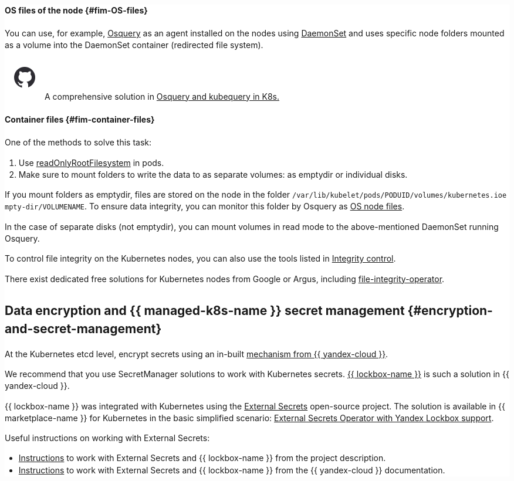 #### OS files of the node {#fim-OS-files}

You can use, for example, [Osquery](https://osquery.io/) as an agent installed on the nodes using [DaemonSet](https://kubernetes.io/docs/concepts/workloads/controllers/daemonset/) and uses specific node folders mounted as a volume into the DaemonSet container (redirected file system).


![](../../_assets/overview/solution-library-icon.svg)A comprehensive solution in [Osquery and kubequery in K8s.](https://github.com/yandex-cloud/yc-solution-library-for-security/tree/master/kubernetes-security/osquery-kubequery)


#### Container files {#fim-container-files}

One of the methods to solve this task:

1. Use [readOnlyRootFilesystem](https://www.thorsten-hans.com/read-only-filesystems-in-docker-and-kubernetes/) in pods.
2. Make sure to mount folders to write the data to as separate volumes: as emptydir or individual disks.

If you mount folders as emptydir, files are stored on the node in the folder `/var/lib/kubelet/pods/PODUID/volumes/kubernetes.ioempty-dir/VOLUMENAME`. To ensure data integrity, you can monitor this folder by Osquery as [OS node files](#fim-OS-files).

In the case of separate disks (not emptydir), you can mount volumes in read mode to the above-mentioned DaemonSet running Osquery.

To control file integrity on the Kubernetes nodes, you can also use the tools listed in [Integrity control](secure-config.md#integrity-control).

There exist dedicated free solutions for Kubernetes nodes from Google or Argus, including [file-integrity-operator](https://github.com/openshift/file-integrity-operator).

## Data encryption and {{ managed-k8s-name }} secret management {#encryption-and-secret-management}

At the Kubernetes etcd level, encrypt secrets using an in-built [mechanism from {{ yandex-cloud }}](../../managed-kubernetes/concepts/encryption.md).

We recommend that you use SecretManager solutions to work with Kubernetes secrets. [{{ lockbox-name }}](../../lockbox/) is such a solution in {{ yandex-cloud }}.


{{ lockbox-name }} was integrated with Kubernetes using the [External Secrets](https://external-secrets.io/latest/) open-source project. The solution is available in {{ marketplace-name }} for Kubernetes in the basic simplified scenario: [External Secrets Operator with Yandex Lockbox support](/marketplace/products/yc/external-secrets).

Useful instructions on working with External Secrets:

* [Instructions](https://external-secrets.io/latest/provider-yandex-lockbox/) to work with External Secrets and {{ lockbox-name }} from the project description.
* [Instructions](../../lockbox/tutorials/kubernetes-lockbox-secrets.md) to work with External Secrets and {{ lockbox-name }} from the {{ yandex-cloud }} documentation.
